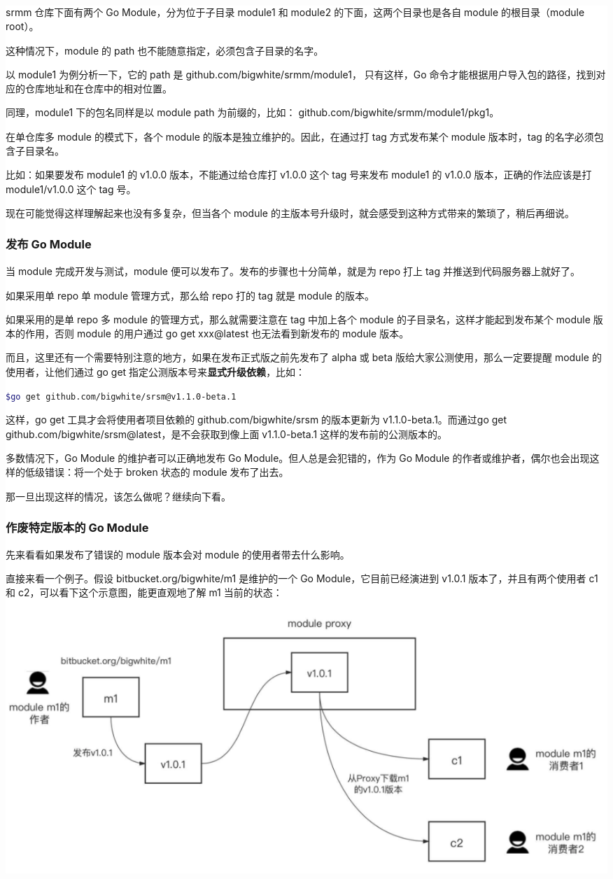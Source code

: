 srmm 仓库下面有两个 Go Module，分为位于子目录 module1 和 module2 的下面，这两个目录也是各自 module 的根目录（module root）。

这种情况下，module 的 path 也不能随意指定，必须包含子目录的名字。

以 module1 为例分析一下，它的 path 是 github.com/bigwhite/srmm/module1， 只有这样，Go 命令才能根据用户导入包的路径，找到对应的仓库地址和在仓库中的相对位置。

同理，module1 下的包名同样是以 module path 为前缀的，比如： github.com/bigwhite/srmm/module1/pkg1。 

在单仓库多 module 的模式下，各个 module 的版本是独立维护的。因此，在通过打 tag 方式发布某个 module 版本时，tag 的名字必须包含子目录名。

比如：如果要发布 module1 的 v1.0.0 版本，不能通过给仓库打 v1.0.0 这个 tag 号来发布 module1 的 v1.0.0 版本，正确的作法应该是打 module1/v1.0.0 这个 tag 号。 

现在可能觉得这样理解起来也没有多复杂，但当各个 module 的主版本号升级时，就会感受到这种方式带来的繁琐了，稍后再细说。 

### 发布 Go Module

当 module 完成开发与测试，module 便可以发布了。发布的步骤也十分简单，就是为 repo 打上 tag 并推送到代码服务器上就好了。 

如果采用单 repo 单 module 管理方式，那么给 repo 打的 tag 就是 module 的版本。

如果采用的是单 repo 多 module 的管理方式，那么就需要注意在 tag 中加上各个 module 的子目录名，这样才能起到发布某个 module 版本的作用，否则 module 的用户通过 go get xxx@latest 也无法看到新发布的 module 版本。 

而且，这里还有一个需要特别注意的地方，如果在发布正式版之前先发布了 alpha 或 beta 版给大家公测使用，那么一定要提醒 module 的使用者，让他们通过 go get 指定公测版本号来**显式升级依赖**，比如：

```sh
$go get github.com/bigwhite/srsm@v1.1.0-beta.1
```

这样，go get 工具才会将使用者项目依赖的 github.com/bigwhite/srsm 的版本更新为 v1.1.0-beta.1。而通过go get github.com/bigwhite/srsm@latest，是不会获取到像上面 v1.1.0-beta.1 这样的发布前的公测版本的。

多数情况下，Go Module 的维护者可以正确地发布 Go Module。但人总是会犯错的，作为 Go Module 的作者或维护者，偶尔也会出现这样的低级错误：将一个处于 broken 状态的 module 发布了出去。

那一旦出现这样的情况，该怎么做呢？继续向下看。 

### 作废特定版本的 Go Module 

先来看看如果发布了错误的 module 版本会对 module 的使用者带去什么影响。 

直接来看一个例子。假设 bitbucket.org/bigwhite/m1 是维护的一个 Go Module，它目前已经演进到 v1.0.1 版本了，并且有两个使用者 c1 和 c2，可以看下这个示意图，能更直观地了解 m1 当前的状态：

![image-20220222213855811](go_module.assets/image-20220222213855811.png)
